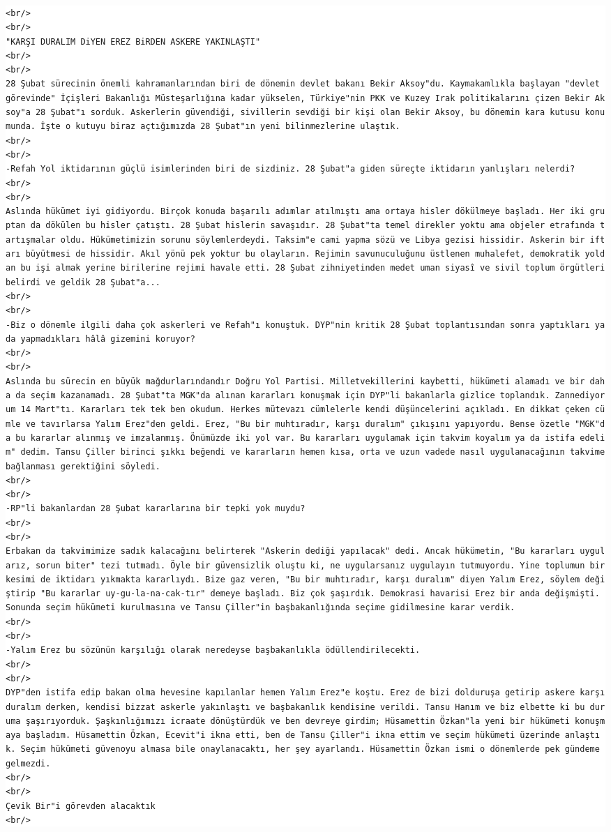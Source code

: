     <br/>
    <br/>
    "KARŞI DURALIM DiYEN EREZ BiRDEN ASKERE YAKINLAŞTI"
    <br/>
    <br/>
    28 Şubat sürecinin önemli kahramanlarından biri de dönemin devlet bakanı Bekir Aksoy"du. Kaymakamlıkla başlayan "devlet görevinde" İçişleri Bakanlığı Müsteşarlığına kadar yükselen, Türkiye"nin PKK ve Kuzey Irak politikalarını çizen Bekir Aksoy"a 28 Şubat"ı sorduk. Askerlerin güvendiği, sivillerin sevdiği bir kişi olan Bekir Aksoy, bu dönemin kara kutusu konumunda. İşte o kutuyu biraz açtığımızda 28 Şubat"ın yeni bilinmezlerine ulaştık.
    <br/>
    <br/>
    -Refah Yol iktidarının güçlü isimlerinden biri de sizdiniz. 28 Şubat"a giden süreçte iktidarın yanlışları nelerdi?
    <br/>
    <br/>
    Aslında hükümet iyi gidiyordu. Birçok konuda başarılı adımlar atılmıştı ama ortaya hisler dökülmeye başladı. Her iki gruptan da dökülen bu hisler çatıştı. 28 Şubat hislerin savaşıdır. 28 Şubat"ta temel direkler yoktu ama objeler etrafında tartışmalar oldu. Hükümetimizin sorunu söylemlerdeydi. Taksim"e cami yapma sözü ve Libya gezisi hissidir. Askerin bir iftarı büyütmesi de hissidir. Akıl yönü pek yoktur bu olayların. Rejimin savunuculuğunu üstlenen muhalefet, demokratik yoldan bu işi almak yerine birilerine rejimi havale etti. 28 Şubat zihniyetinden medet uman siyasî ve sivil toplum örgütleri belirdi ve geldik 28 Şubat"a...
    <br/>
    <br/>
    -Biz o dönemle ilgili daha çok askerleri ve Refah"ı konuştuk. DYP"nin kritik 28 Şubat toplantısından sonra yaptıkları ya da yapmadıkları hâlâ gizemini koruyor?
    <br/>
    <br/>
    Aslında bu sürecin en büyük mağdurlarındandır Doğru Yol Partisi. Milletvekillerini kaybetti, hükümeti alamadı ve bir daha da seçim kazanamadı. 28 Şubat"ta MGK"da alınan kararları konuşmak için DYP"li bakanlarla gizlice toplandık. Zannediyorum 14 Mart"tı. Kararları tek tek ben okudum. Herkes mütevazı cümlelerle kendi düşüncelerini açıkladı. En dikkat çeken cümle ve tavırlarsa Yalım Erez"den geldi. Erez, "Bu bir muhtıradır, karşı duralım" çıkışını yapıyordu. Bense özetle "MGK"da bu kararlar alınmış ve imzalanmış. Önümüzde iki yol var. Bu kararları uygulamak için takvim koyalım ya da istifa edelim" dedim. Tansu Çiller birinci şıkkı beğendi ve kararların hemen kısa, orta ve uzun vadede nasıl uygulanacağının takvime bağlanması gerektiğini söyledi.
    <br/>
    <br/>
    -RP"li bakanlardan 28 Şubat kararlarına bir tepki yok muydu?
    <br/>
    <br/>
    Erbakan da takvimimize sadık kalacağını belirterek "Askerin dediği yapılacak" dedi. Ancak hükümetin, "Bu kararları uygularız, sorun biter" tezi tutmadı. Öyle bir güvensizlik oluştu ki, ne uygularsanız uygulayın tutmuyordu. Yine toplumun bir kesimi de iktidarı yıkmakta kararlıydı. Bize gaz veren, "Bu bir muhtıradır, karşı duralım" diyen Yalım Erez, söylem değiştirip "Bu kararlar uy-gu-la-na-cak-tır" demeye başladı. Biz çok şaşırdık. Demokrasi havarisi Erez bir anda değişmişti. Sonunda seçim hükümeti kurulmasına ve Tansu Çiller"in başbakanlığında seçime gidilmesine karar verdik.
    <br/>
    <br/>
    -Yalım Erez bu sözünün karşılığı olarak neredeyse başbakanlıkla ödüllendirilecekti.
    <br/>
    <br/>
    DYP"den istifa edip bakan olma hevesine kapılanlar hemen Yalım Erez"e koştu. Erez de bizi dolduruşa getirip askere karşı duralım derken, kendisi bizzat askerle yakınlaştı ve başbakanlık kendisine verildi. Tansu Hanım ve biz elbette ki bu duruma şaşırıyorduk. Şaşkınlığımızı icraate dönüştürdük ve ben devreye girdim; Hüsamettin Özkan"la yeni bir hükümeti konuşmaya başladım. Hüsamettin Özkan, Ecevit"i ikna etti, ben de Tansu Çiller"i ikna ettim ve seçim hükümeti üzerinde anlaştık. Seçim hükümeti güvenoyu almasa bile onaylanacaktı, her şey ayarlandı. Hüsamettin Özkan ismi o dönemlerde pek gündeme gelmezdi.
    <br/>
    <br/>
    Çevik Bir"i görevden alacaktık
    <br/>